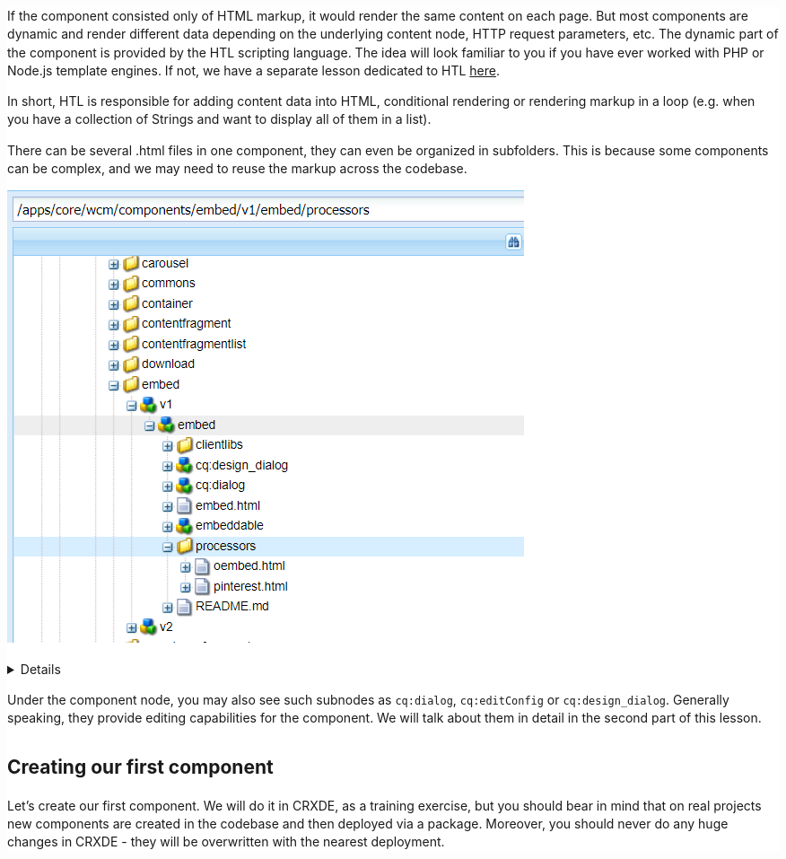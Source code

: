 If the component consisted only of HTML markup, it would render the same content on each page. But most components are dynamic and render different data depending on the underlying content node, HTTP request parameters, etc. The dynamic part of the component is provided by the HTL scripting language. The idea will look familiar to you if you have ever worked with PHP or Node.js template engines. If not, we have a separate lesson dedicated to HTL [here](../6/part1.md).

In short, HTL is responsible for adding content data into HTML, conditional rendering or rendering markup in a loop (e.g. when you have a collection of Strings and want to display all of them in a list).

There can be several .html files in one component, they can even be organized in subfolders. This is because some components can be complex, and we may need to reuse the markup across the codebase.

![](img/complex-component-in-crxde.png)

<details></details>

Under the component node, you may also see such subnodes as `cq:dialog`, `cq:editConfig` or `cq:design_dialog`. Generally speaking, they provide editing capabilities for the component. We will talk about them in detail in the second part of this lesson.

## Creating our first component

Let’s create our first component. We will do it in CRXDE, as a training exercise, but you should bear in mind that on real projects new components are created in the codebase and then deployed via a package. Moreover, you should never do any huge changes in CRXDE - they will be overwritten with the nearest deployment.
